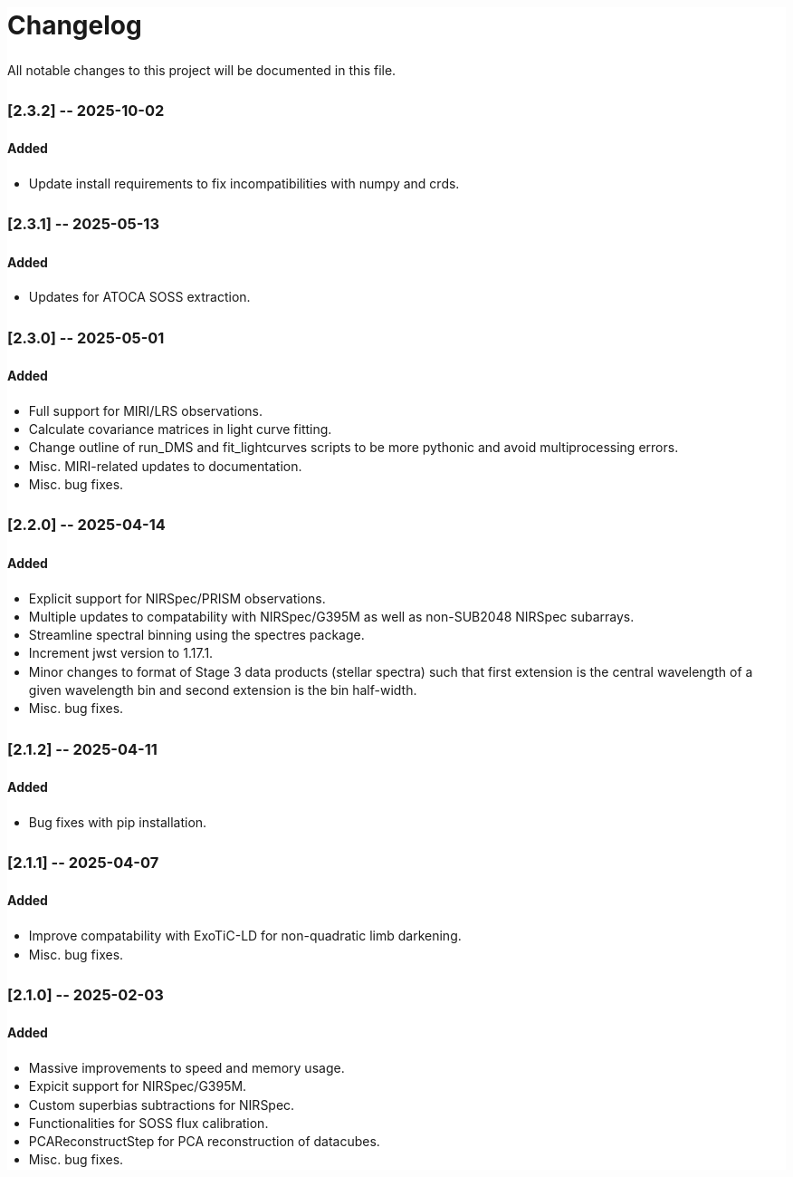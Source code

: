 # Changelog
All notable changes to this project will be documented in this file.

### [2.3.2] -- 2025-10-02
#### Added
- Update install requirements to fix incompatibilities with numpy and crds.

### [2.3.1] -- 2025-05-13
#### Added
- Updates for ATOCA SOSS extraction.

### [2.3.0] -- 2025-05-01
#### Added
- Full support for MIRI/LRS observations.
- Calculate covariance matrices in light curve fitting. 
- Change outline of run_DMS and fit_lightcurves scripts to be more pythonic and avoid multiprocessing errors. 
- Misc. MIRI-related updates to documentation.
- Misc. bug fixes. 

### [2.2.0] -- 2025-04-14
#### Added
- Explicit support for NIRSpec/PRISM observations.
- Multiple updates to compatability with NIRSpec/G395M as well as non-SUB2048 NIRSpec subarrays.
- Streamline spectral binning using the spectres package. 
- Increment jwst version to 1.17.1.
- Minor changes to format of Stage 3 data products (stellar spectra) such that first extension is the central wavelength of a given wavelength bin and second extension is the bin half-width. 
- Misc. bug fixes.

### [2.1.2] -- 2025-04-11
#### Added
- Bug fixes with pip installation. 

### [2.1.1] -- 2025-04-07
#### Added
- Improve compatability with ExoTiC-LD for non-quadratic limb darkening.
- Misc. bug fixes. 

### [2.1.0] -- 2025-02-03
#### Added
- Massive improvements to speed and memory usage.
- Expicit support for NIRSpec/G395M.
- Custom superbias subtractions for NIRSpec.
- Functionalities for SOSS flux calibration.
- PCAReconstructStep for PCA reconstruction of datacubes. 
- Misc. bug fixes.
